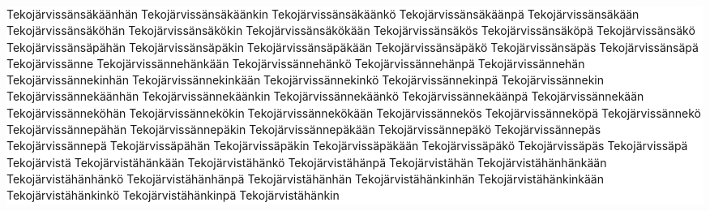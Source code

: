 Tekojärvissänsäkäänhän
Tekojärvissänsäkäänkin
Tekojärvissänsäkäänkö
Tekojärvissänsäkäänpä
Tekojärvissänsäkään
Tekojärvissänsäköhän
Tekojärvissänsäkökin
Tekojärvissänsäkökään
Tekojärvissänsäkös
Tekojärvissänsäköpä
Tekojärvissänsäkö
Tekojärvissänsäpähän
Tekojärvissänsäpäkin
Tekojärvissänsäpäkään
Tekojärvissänsäpäkö
Tekojärvissänsäpäs
Tekojärvissänsäpä
Tekojärvissänne
Tekojärvissännehänkään
Tekojärvissännehänkö
Tekojärvissännehänpä
Tekojärvissännehän
Tekojärvissännekinhän
Tekojärvissännekinkään
Tekojärvissännekinkö
Tekojärvissännekinpä
Tekojärvissännekin
Tekojärvissännekäänhän
Tekojärvissännekäänkin
Tekojärvissännekäänkö
Tekojärvissännekäänpä
Tekojärvissännekään
Tekojärvissänneköhän
Tekojärvissännekökin
Tekojärvissännekökään
Tekojärvissännekös
Tekojärvissänneköpä
Tekojärvissännekö
Tekojärvissännepähän
Tekojärvissännepäkin
Tekojärvissännepäkään
Tekojärvissännepäkö
Tekojärvissännepäs
Tekojärvissännepä
Tekojärvissäpähän
Tekojärvissäpäkin
Tekojärvissäpäkään
Tekojärvissäpäkö
Tekojärvissäpäs
Tekojärvissäpä
Tekojärvistä
Tekojärvistähänkään
Tekojärvistähänkö
Tekojärvistähänpä
Tekojärvistähän
Tekojärvistähänhänkään
Tekojärvistähänhänkö
Tekojärvistähänhänpä
Tekojärvistähänhän
Tekojärvistähänkinhän
Tekojärvistähänkinkään
Tekojärvistähänkinkö
Tekojärvistähänkinpä
Tekojärvistähänkin